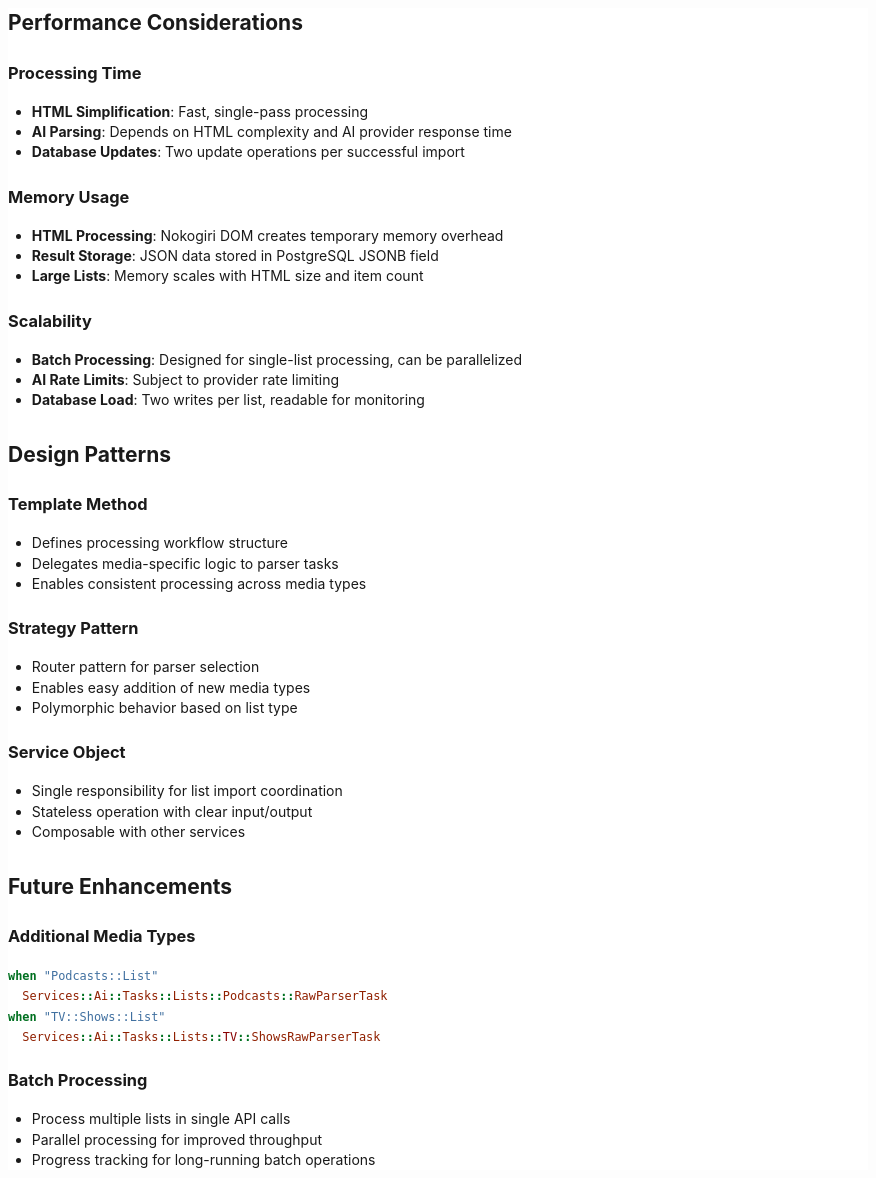 ## Performance Considerations

### Processing Time
- **HTML Simplification**: Fast, single-pass processing
- **AI Parsing**: Depends on HTML complexity and AI provider response time
- **Database Updates**: Two update operations per successful import

### Memory Usage
- **HTML Processing**: Nokogiri DOM creates temporary memory overhead
- **Result Storage**: JSON data stored in PostgreSQL JSONB field
- **Large Lists**: Memory scales with HTML size and item count

### Scalability
- **Batch Processing**: Designed for single-list processing, can be parallelized
- **AI Rate Limits**: Subject to provider rate limiting
- **Database Load**: Two writes per list, readable for monitoring

## Design Patterns

### Template Method
- Defines processing workflow structure
- Delegates media-specific logic to parser tasks
- Enables consistent processing across media types

### Strategy Pattern  
- Router pattern for parser selection
- Enables easy addition of new media types
- Polymorphic behavior based on list type

### Service Object
- Single responsibility for list import coordination
- Stateless operation with clear input/output
- Composable with other services

## Future Enhancements

### Additional Media Types
```ruby
when "Podcasts::List"
  Services::Ai::Tasks::Lists::Podcasts::RawParserTask
when "TV::Shows::List"  
  Services::Ai::Tasks::Lists::TV::ShowsRawParserTask
```

### Batch Processing
- Process multiple lists in single API calls
- Parallel processing for improved throughput
- Progress tracking for long-running batch operations
